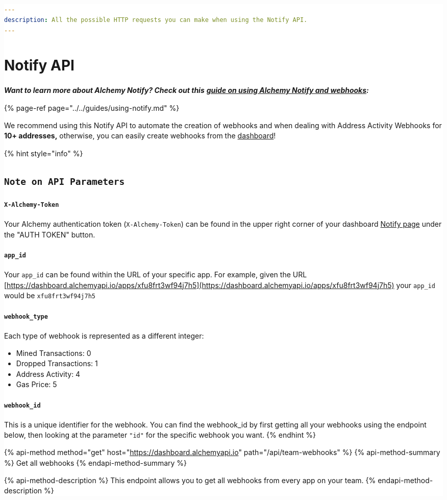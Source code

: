 ```yaml
---
description: All the possible HTTP requests you can make when using the Notify API.
---
```


# Notify API

_**Want to learn more about Alchemy Notify? Check out this**_ [_**guide on using Alchemy Notify and webhooks**_](../../guides/using-notify.md)_**:**_

{% page-ref page="../../guides/using-notify.md" %}

We recommend using this Notify API to automate the creation of webhooks and when dealing with Address Activity Webhooks for **10+ addresses,** otherwise, you can easily create webhooks from the [dashboard](https://dashboard.alchemyapi.io/notify)!

{% hint style="info" %}
## `Note on API Parameters` 

#### `X-Alchemy-Token`

Your Alchemy authentication token \(`X-Alchemy-Token`\) can be found in the upper right corner of your dashboard [Notify page](https://dashboard.alchemyapi.io/notify) under the "AUTH TOKEN" button.

#### `app_id`

Your `app_id` can be found within the URL of your specific app. For example, given the URL [https://dashboard.alchemyapi.io/apps/xfu8frt3wf94j7h5](https://dashboard.alchemyapi.io/apps/xfu8frt3wf94j7h5) your `app_id` would be `xfu8frt3wf94j7h5`

#### `webhook_type`

Each type of webhook is represented as a different integer:

* Mined Transactions: 0
* Dropped Transactions: 1
* Address Activity: 4
* Gas Price: 5

#### `webhook_id`

This is a unique identifier for the webhook. You can find the webhook\_id by first getting all your webhooks using the endpoint below, then looking at the parameter `"id"` for the specific webhook you want. 
{% endhint %}

{% api-method method="get" host="https://dashboard.alchemyapi.io" path="/api/team-webhooks" %}
{% api-method-summary %}
Get all webhooks
{% endapi-method-summary %}

{% api-method-description %}
This endpoint allows you to get all webhooks from every app on your team.
{% endapi-method-description %}
